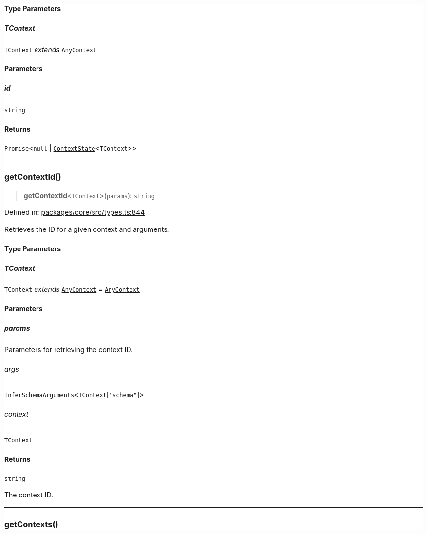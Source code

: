 #### Type Parameters

##### TContext

`TContext` _extends_ [`AnyContext`](./AnyContext.md)

#### Parameters

##### id

`string`

#### Returns

`Promise`\<`null` \| [`ContextState`](./ContextState.md)\<`TContext`\>\>

---

### getContextId()

> **getContextId**\<`TContext`\>(`params`): `string`

Defined in:
[packages/core/src/types.ts:844](https://github.com/dojoengine/daydreams/blob/877d54c3d7a1ffa2e1fe799ae3402216c969af05/packages/core/src/types.ts#L844)

Retrieves the ID for a given context and arguments.

#### Type Parameters

##### TContext

`TContext` _extends_ [`AnyContext`](./AnyContext.md) =
[`AnyContext`](./AnyContext.md)

#### Parameters

##### params

Parameters for retrieving the context ID.

###### args

[`InferSchemaArguments`](./InferSchemaArguments.md)\<`TContext`\[`"schema"`\]\>

###### context

`TContext`

#### Returns

`string`

The context ID.

---

### getContexts()

